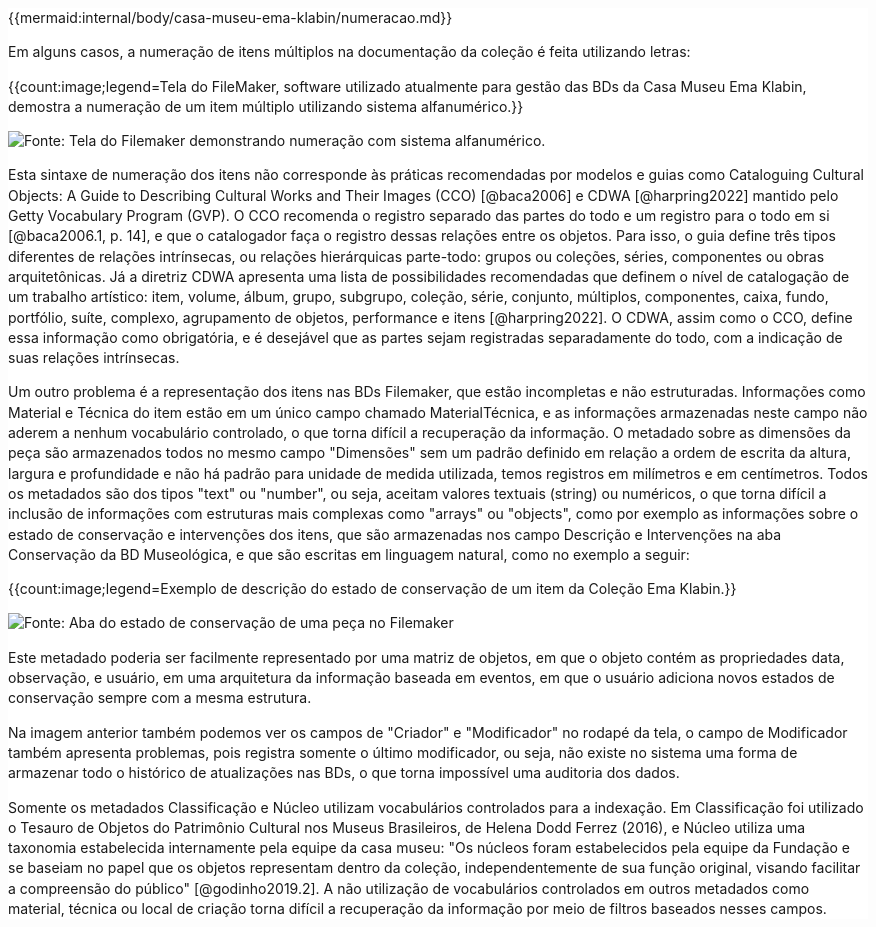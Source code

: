 {{mermaid:internal/body/casa-museu-ema-klabin/numeracao.md}}

Em alguns casos, a numeração de itens múltiplos na documentação da coleção é feita utilizando letras:

{{count:image;legend=Tela do FileMaker, software utilizado atualmente para gestão das BDs da Casa Museu Ema Klabin, demostra a numeração de um item múltiplo utilizando sistema alfanumérico.}}

![**Fonte**: Tela do Filemaker demonstrando numeração com sistema alfanumérico.]({{static}}/filemaker-m0003.png)

Esta sintaxe de numeração dos itens não corresponde às práticas recomendadas por modelos e guias como Cataloguing Cultural Objects: A Guide to Describing Cultural Works and Their Images (CCO) [@baca2006] e CDWA [@harpring2022] mantido pelo Getty Vocabulary Program (GVP). O CCO recomenda o registro separado das partes do todo e um registro para o todo em si [@baca2006.1, p. 14], e que o catalogador faça o registro dessas relações entre os objetos. Para isso, o guia define três tipos diferentes de relações intrínsecas, ou relações hierárquicas parte-todo: grupos ou coleções, séries, componentes ou obras arquitetônicas. Já a diretriz CDWA apresenta uma lista de possibilidades recomendadas que definem o nível de catalogação de um trabalho artístico: item, volume, álbum, grupo, subgrupo, coleção, série, conjunto, múltiplos, componentes, caixa, fundo, portfólio, suíte, complexo, agrupamento de objetos, performance e itens [@harpring2022]. O CDWA, assim como o CCO, define essa informação como obrigatória, e é desejável que as partes sejam registradas separadamente do todo, com a indicação de suas relações intrínsecas.

Um outro problema é a representação dos itens nas BDs Filemaker, que estão incompletas e não estruturadas. Informações como Material e Técnica do item estão em um único campo chamado MaterialTécnica, e as informações armazenadas neste campo não aderem a nenhum vocabulário controlado, o que torna difícil a recuperação da informação. O metadado sobre as dimensões da peça são armazenados todos no mesmo campo "Dimensões" sem um padrão definido em relação a ordem de escrita da altura, largura e profundidade e não há padrão para unidade de medida utilizada, temos registros em milímetros e em centímetros. Todos os metadados são dos tipos "text" ou "number", ou seja, aceitam valores textuais (string) ou numéricos, o que torna difícil a inclusão de informações com estruturas mais complexas como "arrays" ou "objects", como por exemplo as informações sobre o estado de conservação e intervenções dos itens, que são armazenadas nos campo Descrição e Intervenções na aba Conservação da BD Museológica, e que são escritas em linguagem natural, como no exemplo a seguir:

{{count:image;legend=Exemplo de descrição do estado de conservação de um item da Coleção Ema Klabin.}}

![**Fonte**: Aba do estado de conservação de uma peça no Filemaker]({{static}}/filemaker-m0021.png)

Este metadado poderia ser facilmente representado por uma matriz de objetos, em que o objeto contém as propriedades data, observação, e usuário, em uma arquitetura da informação baseada em eventos, em que o usuário adiciona novos estados de conservação sempre com a mesma estrutura.

Na imagem anterior também podemos ver os campos de "Criador" e "Modificador" no rodapé da tela, o campo de Modificador também apresenta problemas, pois registra somente o último modificador, ou seja, não existe no sistema uma forma de armazenar todo o histórico de atualizações nas BDs, o que torna impossível uma auditoria dos dados.

Somente os metadados Classificação e Núcleo utilizam vocabulários controlados para a indexação. Em Classificação foi utilizado o Tesauro de Objetos do Patrimônio Cultural nos Museus Brasileiros, de Helena Dodd Ferrez (2016), e Núcleo utiliza uma taxonomia estabelecida internamente pela equipe da casa museu: "Os núcleos foram estabelecidos pela equipe da Fundação e se baseiam no papel que os objetos representam dentro da coleção, independentemente de sua função original, visando facilitar a compreensão do público" [@godinho2019.2]. A não utilização de vocabulários controlados em outros metadados como material, técnica ou local de criação torna difícil a recuperação da informação por meio de filtros baseados nesses campos.
